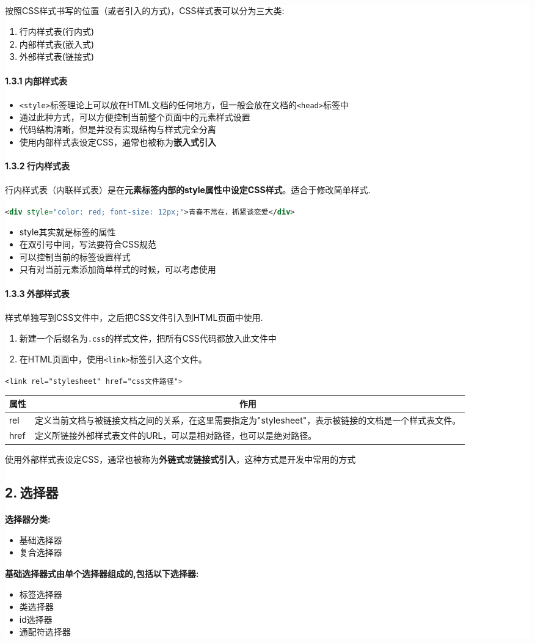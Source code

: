 按照CSS样式书写的位置（或者引入的方式)，CSS样式表可以分为三大类:

1. 行内样式表(行内式)
2. 内部样式表(嵌入式)
3. 外部样式表(链接式)

#### 1.3.1 内部样式表

- `<style>`标签理论上可以放在HTML文档的任何地方，但一般会放在文档的`<head>`标签中
- 通过此种方式，可以方便控制当前整个页面中的元素样式设置
- 代码结构清晰，但是并没有实现结构与样式完全分离
- 使用内部样式表设定CSS，通常也被称为**嵌入式引入**

#### 1.3.2 行内样式表

行内样式表（内联样式表）是在**元素标签内部的style属性中设定CSS样式**。适合于修改简单样式.

```xml
<div style="color: red; font-size: 12px;">青春不常在，抓紧谈恋爱</div>
```

- style其实就是标签的属性
- 在双引号中间，写法要符合CSS规范
- 可以控制当前的标签设置样式
- 只有对当前元素添加简单样式的时候，可以考虑使用

#### 1.3.3 外部样式表

样式单独写到CSS文件中，之后把CSS文件引入到HTML页面中使用.

1. 新建一个后缀名为`.css`的样式文件，把所有CSS代码都放入此文件中

2. 在HTML页面中，使用`<link>`标签引入这个文件。

```css
<link rel="stylesheet" href="css文件路径">
```

| 属性   | 作用                                                       |
| ---- | -------------------------------------------------------- |
| rel  | 定义当前文档与被链接文档之间的关系，在这里需要指定为"stylesheet"，表示被链接的文档是一个样式表文件。 |
| href | 定义所链接外部样式表文件的URL，可以是相对路径，也可以是绝对路径。                       |

使用外部样式表设定CSS，通常也被称为**外链式**或**链接式引入**，这种方式是开发中常用的方式



## 2. 选择器

**选择器分类:**

- 基础选择器
- 复合选择器

**基础选择器式由单个选择器组成的,包括以下选择器:**

- 标签选择器
- 类选择器
- id选择器
- 通配符选择器
